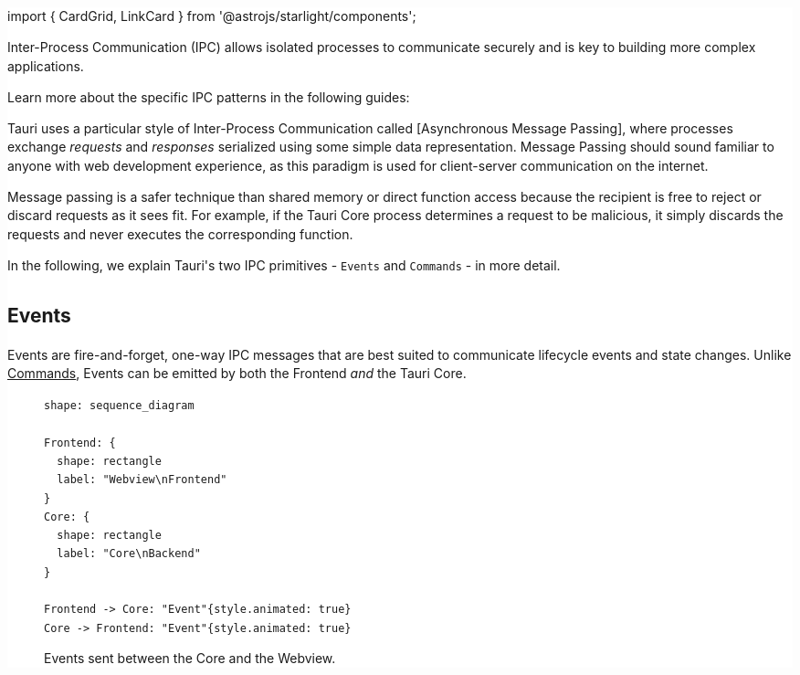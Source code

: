 import { CardGrid, LinkCard } from '@astrojs/starlight/components';

Inter-Process Communication (IPC) allows isolated processes to communicate securely and is key to building more complex applications.

Learn more about the specific IPC patterns in the following guides:

<CardGrid>
  <LinkCard
    title="Brownfield"
    href="/concept/inter-process-communication/brownfield/"
  />
  <LinkCard
    title="Isolation"
    href="/concept/inter-process-communication/isolation/"
  />
</CardGrid>

Tauri uses a particular style of Inter-Process Communication called [Asynchronous Message Passing], where processes exchange _requests_ and _responses_ serialized using some simple data representation. Message Passing should sound familiar to anyone with web development experience, as this paradigm is used for client-server communication on the internet.

Message passing is a safer technique than shared memory or direct function access because the recipient is free to reject or discard requests as it sees fit. For example, if the Tauri Core process determines a request to be malicious, it simply discards the requests and never executes the corresponding function.

In the following, we explain Tauri's two IPC primitives - `Events` and `Commands` - in more detail.

## Events

Events are fire-and-forget, one-way IPC messages that are best suited to communicate lifecycle events and state changes. Unlike [Commands](#commands), Events can be emitted by both the Frontend _and_ the Tauri Core.

<figure>

```d2 sketch pad=50
shape: sequence_diagram

Frontend: {
  shape: rectangle
  label: "Webview\nFrontend"
}
Core: {
  shape: rectangle
  label: "Core\nBackend"
}

Frontend -> Core: "Event"{style.animated: true}
Core -> Frontend: "Event"{style.animated: true}
```

<figcaption>Events sent between the Core and the Webview.</figcaption>
</figure>


[^1]: Because Commands still use message passing under the hood, they do not share the same security pitfalls as real FFI interfaces do.
[asynchronous message passing]: https://en.wikipedia.org/wiki/Message_passing#Asynchronous_message_passing
[json-rpc]: https://www.jsonrpc.org
[foreign function interface]: https://en.wikipedia.org/wiki/Foreign_function_interface
[brownfield wikipedia article]: https://en.wikipedia.org/wiki/Brownfield_(software_development)
[transport_layer_security]: https://en.wikipedia.org/wiki/Transport_Layer_Security
[security: threat models]: /security/lifecycle/
[events]: /reference/javascript/api/namespaceevent/
[subtlecrypto]: https://developer.mozilla.org/en-US/docs/Web/API/SubtleCrypto
[brownfield pattern]: /concept/inter-process-communication/brownfield/
[integration testing with webdriver]: /develop/tests/webdriver/